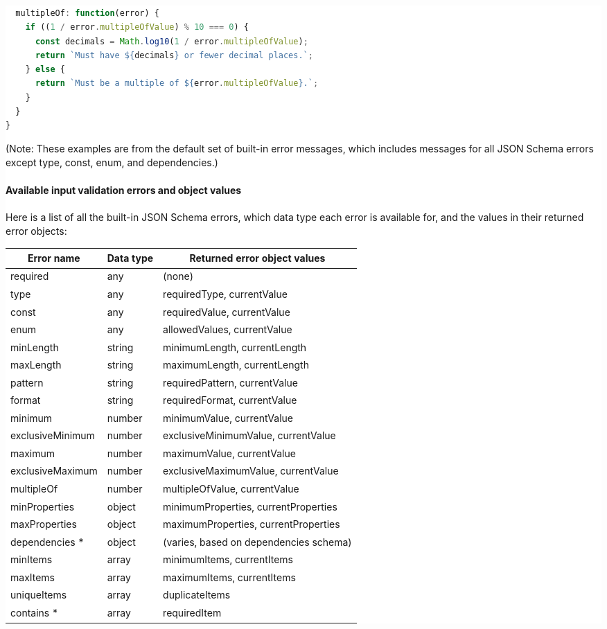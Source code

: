 ```javascript
  multipleOf: function(error) {
    if ((1 / error.multipleOfValue) % 10 === 0) {
      const decimals = Math.log10(1 / error.multipleOfValue);
      return `Must have ${decimals} or fewer decimal places.`;
    } else {
      return `Must be a multiple of ${error.multipleOfValue}.`;
    }
  }
}
```

(Note: These examples are from the default set of built-in error messages, which includes messages for all JSON Schema errors except type, const, enum, and dependencies.)

#### Available input validation errors and object values

Here is a list of all the built-in JSON Schema errors, which data type each error is available for, and the values in their returned error objects:

| Error name       | Data type | Returned error object values           |
| ---------------- | --------- | -------------------------------------- |
| required         | any       | (none)                                 |
| type             | any       | requiredType, currentValue             |
| const            | any       | requiredValue, currentValue            |
| enum             | any       | allowedValues, currentValue            |
| minLength        | string    | minimumLength, currentLength           |
| maxLength        | string    | maximumLength, currentLength           |
| pattern          | string    | requiredPattern, currentValue          |
| format           | string    | requiredFormat, currentValue           |
| minimum          | number    | minimumValue, currentValue             |
| exclusiveMinimum | number    | exclusiveMinimumValue, currentValue    |
| maximum          | number    | maximumValue, currentValue             |
| exclusiveMaximum | number    | exclusiveMaximumValue, currentValue    |
| multipleOf       | number    | multipleOfValue, currentValue          |
| minProperties    | object    | minimumProperties, currentProperties   |
| maxProperties    | object    | maximumProperties, currentProperties   |
| dependencies \*  | object    | (varies, based on dependencies schema) |
| minItems         | array     | minimumItems, currentItems             |
| maxItems         | array     | maximumItems, currentItems             |
| uniqueItems      | array     | duplicateItems                         |
| contains \*      | array     | requiredItem                           |
